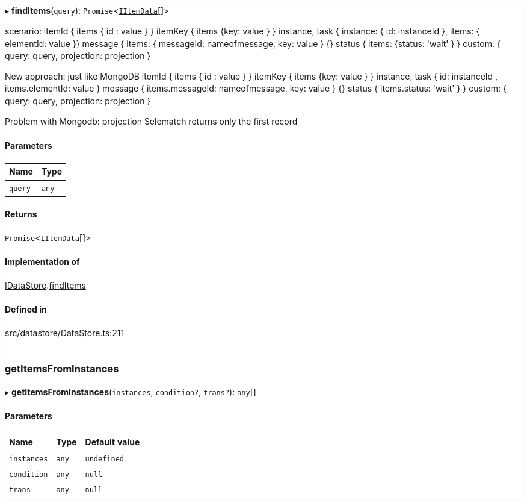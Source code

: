 ▸ **findItems**(`query`): `Promise`\<[`IItemData`](../interfaces/interfaces_DataObjects.IItemData.md)[]\>

scenario:
itemId			{ items { id : value } }
itemKey			{ items {key: value } }
instance, task	{ instance: { id: instanceId }, items: { elementId: value }}
message			{ items: { messageId: nameofmessage, key: value } {}
status			{ items: {status: 'wait' } }
custom: { query: query, projection: projection }

New approach:
just like MongoDB
itemId			{ items { id : value } }
itemKey			{ items {key: value } }
instance, task	{  id: instanceId , items.elementId: value }
message			{ items.messageId: nameofmessage, key: value } {}
status			{ items.status: 'wait' } }
custom: { query: query, projection: projection }

Problem with Mongodb:	projection $elematch returns only the first record

#### Parameters

| Name | Type |
| :------ | :------ |
| `query` | `any` |

#### Returns

`Promise`\<[`IItemData`](../interfaces/interfaces_DataObjects.IItemData.md)[]\>

#### Implementation of

[IDataStore](../interfaces/interfaces_datastore.IDataStore.md).[findItems](../interfaces/interfaces_datastore.IDataStore.md#finditems)

#### Defined in

[src/datastore/DataStore.ts:211](https://github.com/linonetwo/bpmn-server/blob/02da6f2/src/datastore/DataStore.ts#L211)

___

### getItemsFromInstances

▸ **getItemsFromInstances**(`instances`, `condition?`, `trans?`): `any`[]

#### Parameters

| Name | Type | Default value |
| :------ | :------ | :------ |
| `instances` | `any` | `undefined` |
| `condition` | `any` | `null` |
| `trans` | `any` | `null` |
